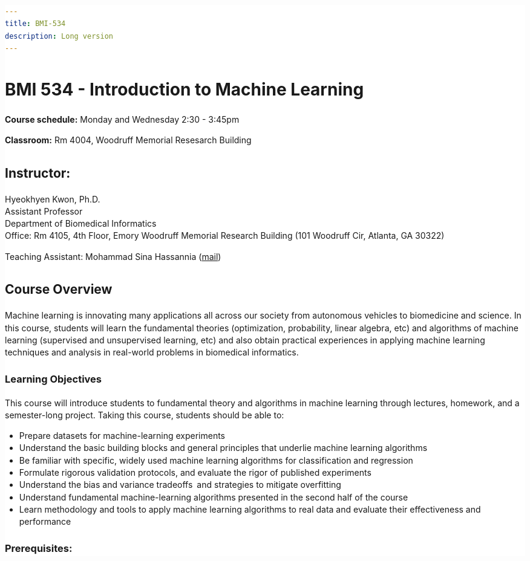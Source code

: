 ```yaml
---
title: BMI-534
description: Long version
---
```



# BMI 534 - Introduction to Machine Learning

**Course schedule:** Monday and Wednesday 2:30 - 3:45pm

**Classroom:** Rm 4004, Woodruff Memorial Resesarch Building 

## Instructor:

Hyeokhyen Kwon, Ph.D. \
Assistant Professor \
Department of Biomedical Informatics \
Office: Rm 4105, 4th Floor, Emory Woodruff Memorial Research Building (101 Woodruff Cir, Atlanta, GA 30322)

Teaching Assistant: Mohammad Sina Hassannia ([mail](mailto:mohammad.sina.hassannia@emory.edu))


## Course Overview


Machine learning is innovating many applications all across our society from autonomous vehicles to biomedicine and science. In this course, students will learn the fundamental theories (optimization, probability, linear algebra, etc) and algorithms of machine learning (supervised and unsupervised learning, etc) and also obtain practical experiences in applying machine learning techniques and analysis in real-world problems in biomedical informatics.


### Learning Objectives


This course will introduce students to fundamental theory and algorithms in machine learning through lectures, homework, and a semester-long project. Taking this course, students should be able to:
- Prepare datasets for machine-learning experiments
- Understand the basic building blocks and general principles that underlie machine learning algorithms
- Be familiar with specific, widely used machine learning algorithms for classification and regression
- Formulate rigorous validation protocols, and evaluate the rigor of published experiments
- Understand the bias and variance tradeoffs and strategies to mitigate overfitting
- Understand fundamental machine-learning algorithms presented in the second half of the course
- Learn methodology and tools to apply machine learning algorithms to real data and evaluate their effectiveness and performance


### Prerequisites:
